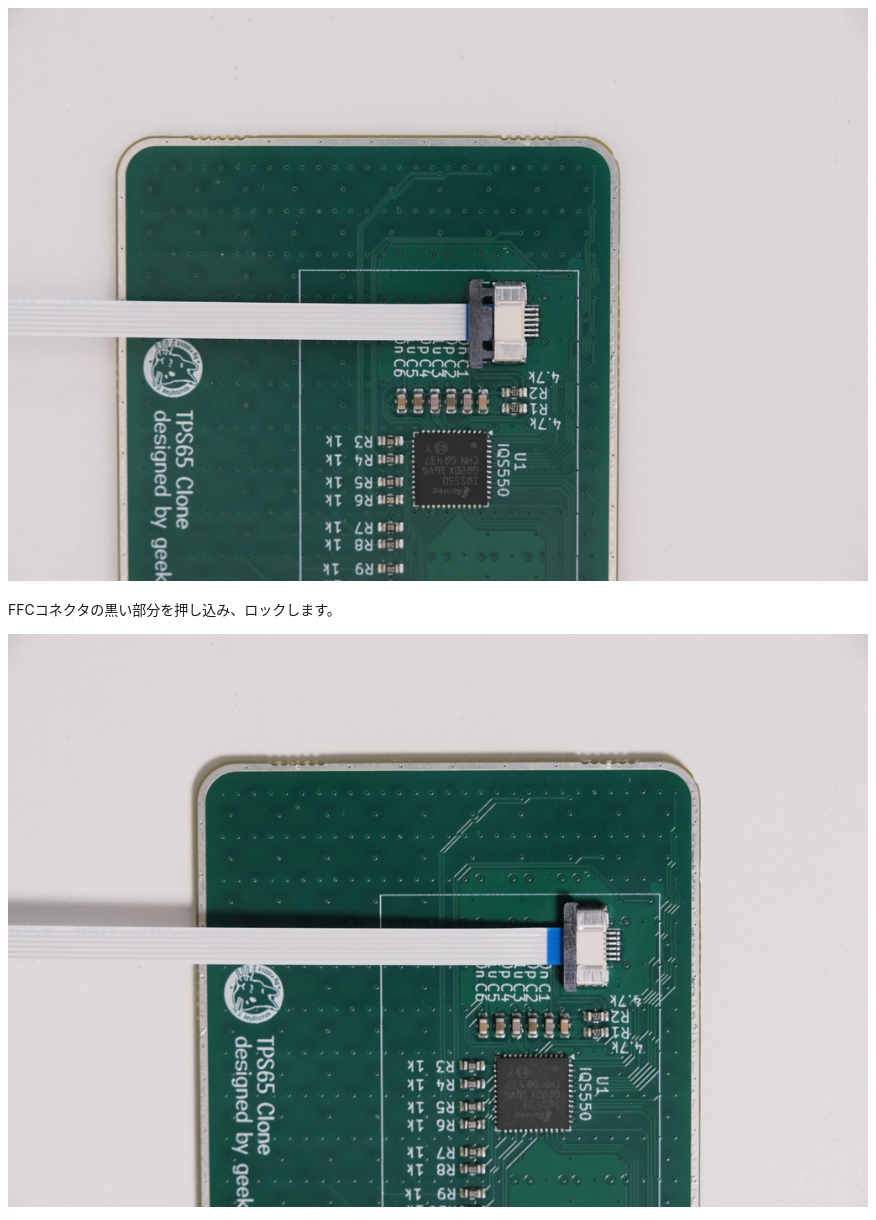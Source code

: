 ![フラットケーブルを差し込む](/assets/images/futaba_build_guide/DSCF3406.jpg)

FFCコネクタの黒い部分を押し込み、ロックします。

![コネクタのロック](/assets/images/futaba_build_guide/DSCF3409.jpg)
